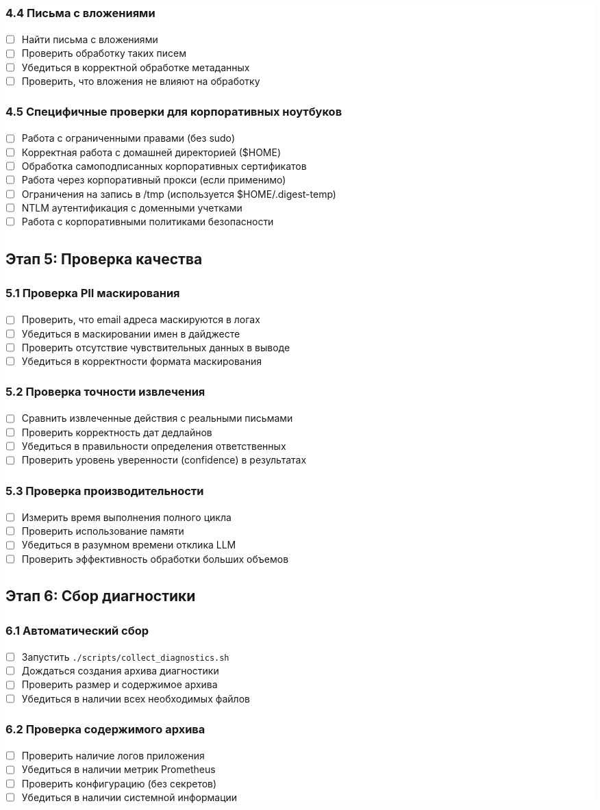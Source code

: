 ### 4.4 Письма с вложениями
- [ ] Найти письма с вложениями
- [ ] Проверить обработку таких писем
- [ ] Убедиться в корректной обработке метаданных
- [ ] Проверить, что вложения не влияют на обработку

### 4.5 Специфичные проверки для корпоративных ноутбуков
- [ ] Работа с ограниченными правами (без sudo)
- [ ] Корректная работа с домашней директорией ($HOME)
- [ ] Обработка самоподписанных корпоративных сертификатов
- [ ] Работа через корпоративный прокси (если применимо)
- [ ] Ограничения на запись в /tmp (используется $HOME/.digest-temp)
- [ ] NTLM аутентификация с доменными учетками
- [ ] Работа с корпоративными политиками безопасности

## Этап 5: Проверка качества

### 5.1 Проверка PII маскирования
- [ ] Проверить, что email адреса маскируются в логах
- [ ] Убедиться в маскировании имен в дайджесте
- [ ] Проверить отсутствие чувствительных данных в выводе
- [ ] Убедиться в корректности формата маскирования

### 5.2 Проверка точности извлечения
- [ ] Сравнить извлеченные действия с реальными письмами
- [ ] Проверить корректность дат дедлайнов
- [ ] Убедиться в правильности определения ответственных
- [ ] Проверить уровень уверенности (confidence) в результатах

### 5.3 Проверка производительности
- [ ] Измерить время выполнения полного цикла
- [ ] Проверить использование памяти
- [ ] Убедиться в разумном времени отклика LLM
- [ ] Проверить эффективность обработки больших объемов

## Этап 6: Сбор диагностики

### 6.1 Автоматический сбор
- [ ] Запустить `./scripts/collect_diagnostics.sh`
- [ ] Дождаться создания архива диагностики
- [ ] Проверить размер и содержимое архива
- [ ] Убедиться в наличии всех необходимых файлов

### 6.2 Проверка содержимого архива
- [ ] Проверить наличие логов приложения
- [ ] Убедиться в наличии метрик Prometheus
- [ ] Проверить конфигурацию (без секретов)
- [ ] Убедиться в наличии системной информации
